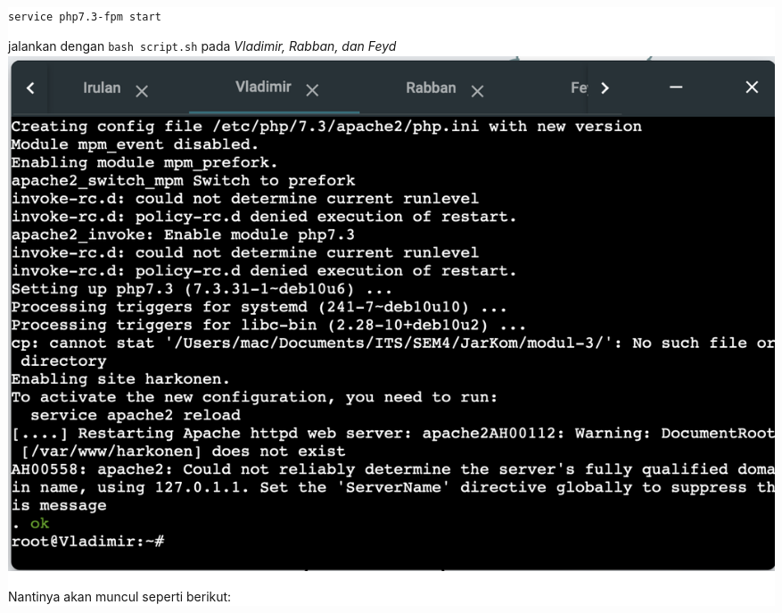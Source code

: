 ```
service php7.3-fpm start
```
jalankan dengan ``bash script.sh`` pada *Vladimir, Rabban, dan Feyd*
![alt text](pict/konfigvladimir.png)

Nantinya akan muncul seperti berikut:
